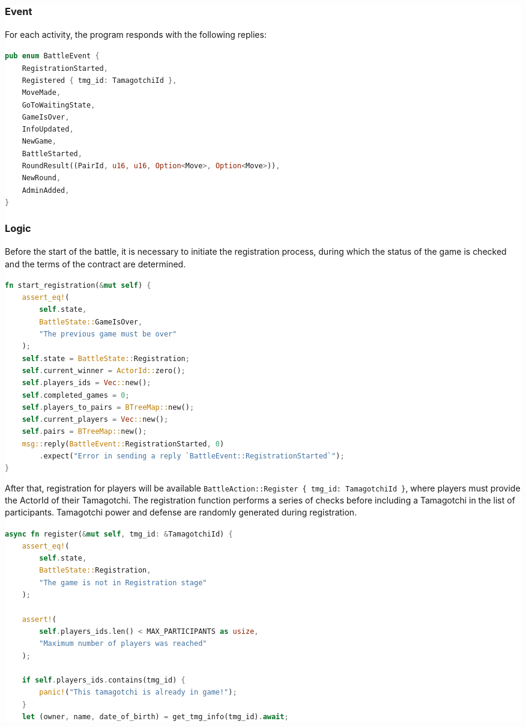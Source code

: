 ### Event

For each activity, the program responds with the following replies:

```rust title="tamagotchi-battle/io/src/lib.rs"
pub enum BattleEvent {
    RegistrationStarted,
    Registered { tmg_id: TamagotchiId },
    MoveMade,
    GoToWaitingState,
    GameIsOver,
    InfoUpdated,
    NewGame,
    BattleStarted,
    RoundResult((PairId, u16, u16, Option<Move>, Option<Move>)),
    NewRound,
    AdminAdded,
}
```

### Logic

Before the start of the battle, it is necessary to initiate the registration process, during which the status of the game is checked and the terms of the contract are determined.

```rust title="tamagotchi-battle/src/lib.rs"
fn start_registration(&mut self) {
    assert_eq!(
        self.state,
        BattleState::GameIsOver,
        "The previous game must be over"
    );
    self.state = BattleState::Registration;
    self.current_winner = ActorId::zero();
    self.players_ids = Vec::new();
    self.completed_games = 0;
    self.players_to_pairs = BTreeMap::new();
    self.current_players = Vec::new();
    self.pairs = BTreeMap::new();
    msg::reply(BattleEvent::RegistrationStarted, 0)
        .expect("Error in sending a reply `BattleEvent::RegistrationStarted`");
}
```

After that, registration for players will be available `BattleAction::Register { tmg_id: TamagotchiId }`, where players must provide the ActorId of their Tamagotchi. The registration function performs a series of checks before including a Tamagotchi in the list of participants. Tamagotchi power and defense are randomly generated during registration.


```rust title="tamagotchi-battle/src/lib.rs"
async fn register(&mut self, tmg_id: &TamagotchiId) {
    assert_eq!(
        self.state,
        BattleState::Registration,
        "The game is not in Registration stage"
    );

    assert!(
        self.players_ids.len() < MAX_PARTICIPANTS as usize,
        "Maximum number of players was reached"
    );

    if self.players_ids.contains(tmg_id) {
        panic!("This tamagotchi is already in game!");
    }
    let (owner, name, date_of_birth) = get_tmg_info(tmg_id).await;
```